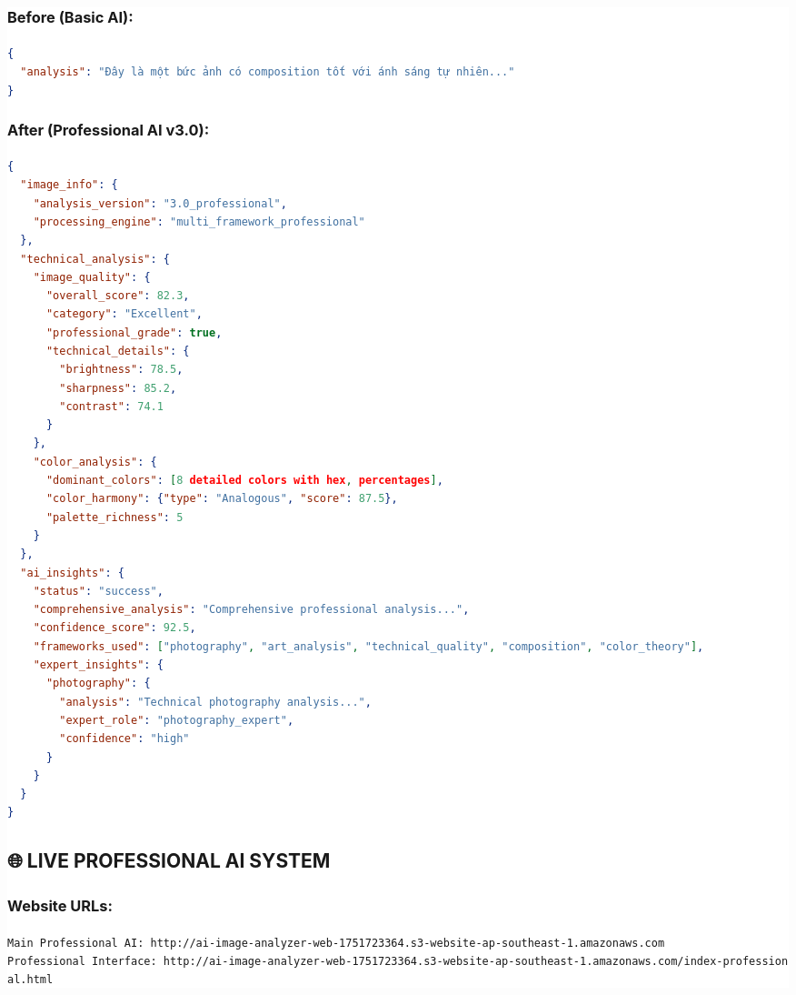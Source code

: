 ### **Before (Basic AI):**
```json
{
  "analysis": "Đây là một bức ảnh có composition tốt với ánh sáng tự nhiên..."
}
```

### **After (Professional AI v3.0):**
```json
{
  "image_info": {
    "analysis_version": "3.0_professional",
    "processing_engine": "multi_framework_professional"
  },
  "technical_analysis": {
    "image_quality": {
      "overall_score": 82.3,
      "category": "Excellent",
      "professional_grade": true,
      "technical_details": {
        "brightness": 78.5,
        "sharpness": 85.2,
        "contrast": 74.1
      }
    },
    "color_analysis": {
      "dominant_colors": [8 detailed colors with hex, percentages],
      "color_harmony": {"type": "Analogous", "score": 87.5},
      "palette_richness": 5
    }
  },
  "ai_insights": {
    "status": "success",
    "comprehensive_analysis": "Comprehensive professional analysis...",
    "confidence_score": 92.5,
    "frameworks_used": ["photography", "art_analysis", "technical_quality", "composition", "color_theory"],
    "expert_insights": {
      "photography": {
        "analysis": "Technical photography analysis...",
        "expert_role": "photography_expert",
        "confidence": "high"
      }
    }
  }
}
```

## 🌐 **LIVE PROFESSIONAL AI SYSTEM**

### **Website URLs:**
```
Main Professional AI: http://ai-image-analyzer-web-1751723364.s3-website-ap-southeast-1.amazonaws.com
Professional Interface: http://ai-image-analyzer-web-1751723364.s3-website-ap-southeast-1.amazonaws.com/index-professional.html
```
